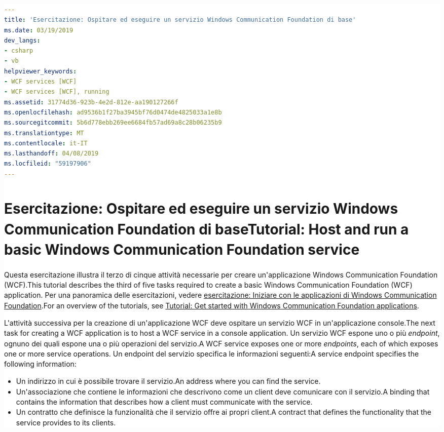 ```yaml
---
title: 'Esercitazione: Ospitare ed eseguire un servizio Windows Communication Foundation di base'
ms.date: 03/19/2019
dev_langs:
- csharp
- vb
helpviewer_keywords:
- WCF services [WCF]
- WCF services [WCF], running
ms.assetid: 31774d36-923b-4e2d-812e-aa190127266f
ms.openlocfilehash: ad9536b1f27ba3945bf76d0474de4825033a1e8b
ms.sourcegitcommit: 5b6d778ebb269ee6684fb57ad69a8c28b06235b9
ms.translationtype: MT
ms.contentlocale: it-IT
ms.lasthandoff: 04/08/2019
ms.locfileid: "59197906"
---
```

# <a name="tutorial-host-and-run-a-basic-windows-communication-foundation-service"></a><span data-ttu-id="806bf-102">Esercitazione: Ospitare ed eseguire un servizio Windows Communication Foundation di base</span><span class="sxs-lookup"><span data-stu-id="806bf-102">Tutorial: Host and run a basic Windows Communication Foundation service</span></span>

<span data-ttu-id="806bf-103">Questa esercitazione illustra il terzo di cinque attività necessarie per creare un'applicazione Windows Communication Foundation (WCF).</span><span class="sxs-lookup"><span data-stu-id="806bf-103">This tutorial describes the third of five tasks required to create a basic Windows Communication Foundation (WCF) application.</span></span> <span data-ttu-id="806bf-104">Per una panoramica delle esercitazioni, vedere [esercitazione: Iniziare con le applicazioni di Windows Communication Foundation](getting-started-tutorial.md).</span><span class="sxs-lookup"><span data-stu-id="806bf-104">For an overview of the tutorials, see [Tutorial: Get started with Windows Communication Foundation applications](getting-started-tutorial.md).</span></span>

<span data-ttu-id="806bf-105">L'attività successiva per la creazione di un'applicazione WCF deve ospitare un servizio WCF in un'applicazione console.</span><span class="sxs-lookup"><span data-stu-id="806bf-105">The next task for creating a WCF application is to host a WCF service in a console application.</span></span> <span data-ttu-id="806bf-106">Un servizio WCF espone uno o più *endpoint*, ognuno dei quali espone una o più operazioni del servizio.</span><span class="sxs-lookup"><span data-stu-id="806bf-106">A WCF service exposes one or more *endpoints*, each of which exposes one or more service operations.</span></span> <span data-ttu-id="806bf-107">Un endpoint del servizio specifica le informazioni seguenti:</span><span class="sxs-lookup"><span data-stu-id="806bf-107">A service endpoint specifies the following information:</span></span> 
- <span data-ttu-id="806bf-108">Un indirizzo in cui è possibile trovare il servizio.</span><span class="sxs-lookup"><span data-stu-id="806bf-108">An address where you can find the service.</span></span>
- <span data-ttu-id="806bf-109">Un'associazione che contiene le informazioni che descrivono come un client deve comunicare con il servizio.</span><span class="sxs-lookup"><span data-stu-id="806bf-109">A binding that contains the information that describes how a client must communicate with the service.</span></span> 
- <span data-ttu-id="806bf-110">Un contratto che definisce la funzionalità che il servizio offre ai propri client.</span><span class="sxs-lookup"><span data-stu-id="806bf-110">A contract that defines the functionality that the service provides to its clients.</span></span>
